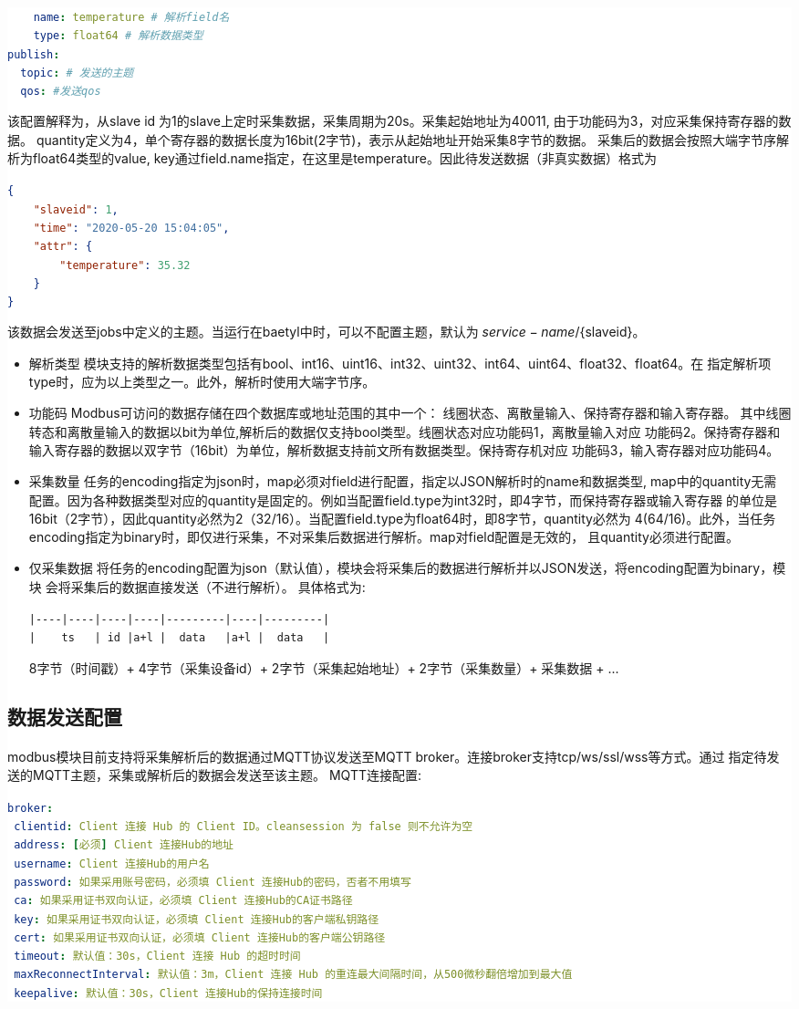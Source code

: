    ```yaml
       name: temperature # 解析field名
       type: float64 # 解析数据类型
   publish:
     topic: # 发送的主题
     qos: #发送qos
   ``` 
   该配置解释为，从slave id 为1的slave上定时采集数据，采集周期为20s。采集起始地址为40011, 由于功能码为3，对应采集保持寄存器的数据。
   quantity定义为4，单个寄存器的数据长度为16bit(2字节)，表示从起始地址开始采集8字节的数据。
   采集后的数据会按照大端字节序解析为float64类型的value, key通过field.name指定，在这里是temperature。因此待发送数据（非真实数据）格式为
   ```json
   {
       "slaveid": 1, 
       "time": "2020-05-20 15:04:05",
       "attr": {
           "temperature": 35.32 
       }
   }
   ```
   该数据会发送至jobs中定义的主题。当运行在baetyl中时，可以不配置主题，默认为 ${service-name}/${slaveid}。

* 解析类型
模块支持的解析数据类型包括有bool、int16、uint16、int32、uint32、int64、uint64、float32、float64。在
指定解析项type时，应为以上类型之一。此外，解析时使用大端字节序。


* 功能码
​Modbus​可​访问​的​数据​存储​在​四​个​数据​库​或​地址​范围​的​其中​一个： 线圈​状态、​离散​量​输入、​保持​寄存器​和​输入​寄存器。
其中线圈转态和离散量输入的数据以bit为单位,解析后的数据仅支持bool类型。线圈状态对应功能码1，离散量输入对应
功能码2。保持寄存器和输入寄存器的数据以双字节（16bit）为单位，解析数据支持前文所有数据类型。保持寄存机对应
功能码3，输入寄存器对应功能码4。


* 采集数量
任务的encoding指定为json时，map必须对field进行配置，指定以JSON解析时的name和数据类型, map中的quantity无需
配置。因为各种数据类型对应的quantity是固定的。例如当配置field.type为int32时，即4字节，而保持寄存器或输入寄存器
的单位是16bit（2字节），因此quantity必然为2（32/16）。当配置field.type为float64时，即8字节，quantity必然为
4(64/16)。此外，当任务encoding指定为binary时，即仅进行采集，不对采集后数据进行解析。map对field配置是无效的，
且quantity必须进行配置。


* 仅采集数据
将任务的encoding配置为json（默认值），模块会将采集后的数据进行解析并以JSON发送，将encoding配置为binary，模块
会将采集后的数据直接发送（不进行解析）。
   具体格式为:
   ```
   |----|----|----|----|---------|----|---------|  
   |    ts   | id |a+l |  data   |a+l |  data   |
   ```

   8字节（时间戳）+ 4字节（采集设备id）+ 2字节（采集起始地址）+ 2字节（采集数量）+ 采集数据 + ...

## 数据发送配置
modbus模块目前支持将采集解析后的数据通过MQTT协议发送至MQTT broker。连接broker支持tcp/ws/ssl/wss等方式。通过
指定待发送的MQTT主题，采集或解析后的数据会发送至该主题。
MQTT连接配置:
   ```yaml
  broker:
    clientid: Client 连接 Hub 的 Client ID。cleansession 为 false 则不允许为空
    address: [必须] Client 连接Hub的地址
    username: Client 连接Hub的用户名
    password: 如果采用账号密码，必须填 Client 连接Hub的密码，否者不用填写
    ca: 如果采用证书双向认证，必须填 Client 连接Hub的CA证书路径
    key: 如果采用证书双向认证，必须填 Client 连接Hub的客户端私钥路径
    cert: 如果采用证书双向认证，必须填 Client 连接Hub的客户端公钥路径
    timeout: 默认值：30s，Client 连接 Hub 的超时时间
    maxReconnectInterval: 默认值：3m，Client 连接 Hub 的重连最大间隔时间，从500微秒翻倍增加到最大值
    keepalive: 默认值：30s，Client 连接Hub的保持连接时间
   ```
